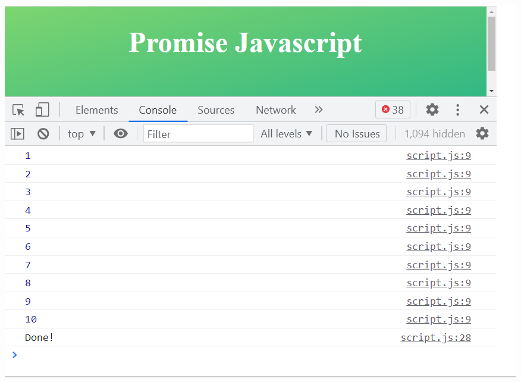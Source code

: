 ![Promise Chain](Javascript/Javascript-Object/detail/phan05-091/images/011.png 'Promise Chain')

---
